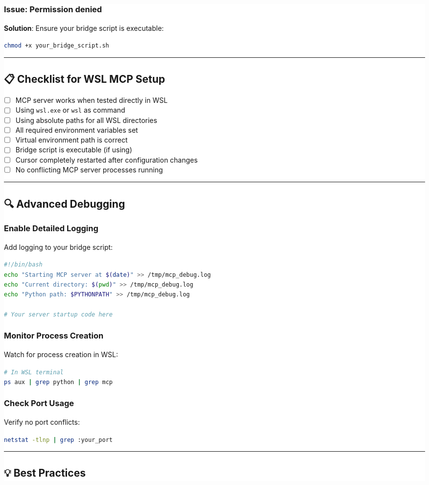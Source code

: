 ### Issue: Permission denied
**Solution**: Ensure your bridge script is executable:
```bash
chmod +x your_bridge_script.sh
```

---

## 📋 Checklist for WSL MCP Setup

- [ ] MCP server works when tested directly in WSL
- [ ] Using `wsl.exe` or `wsl` as command
- [ ] Using absolute paths for all WSL directories
- [ ] All required environment variables set
- [ ] Virtual environment path is correct
- [ ] Bridge script is executable (if using)
- [ ] Cursor completely restarted after configuration changes
- [ ] No conflicting MCP server processes running

---

## 🔍 Advanced Debugging

### Enable Detailed Logging
Add logging to your bridge script:
```bash
#!/bin/bash
echo "Starting MCP server at $(date)" >> /tmp/mcp_debug.log
echo "Current directory: $(pwd)" >> /tmp/mcp_debug.log
echo "Python path: $PYTHONPATH" >> /tmp/mcp_debug.log

# Your server startup code here
```

### Monitor Process Creation
Watch for process creation in WSL:
```bash
# In WSL terminal
ps aux | grep python | grep mcp
```

### Check Port Usage
Verify no port conflicts:
```bash
netstat -tlnp | grep :your_port
```

---

## 💡 Best Practices
